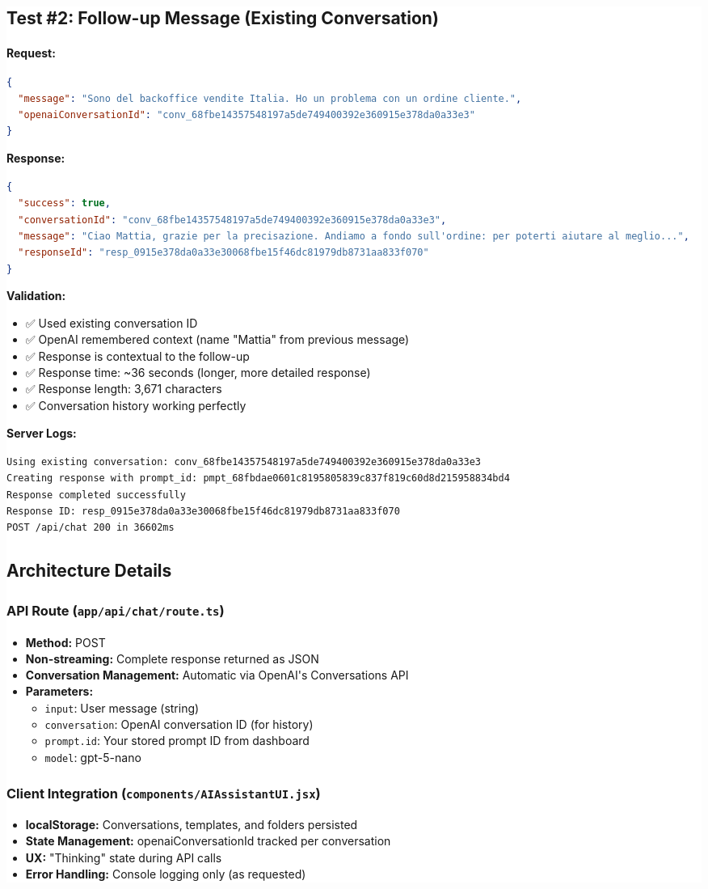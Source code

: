 ## Test #2: Follow-up Message (Existing Conversation)

**Request:**
```json
{
  "message": "Sono del backoffice vendite Italia. Ho un problema con un ordine cliente.",
  "openaiConversationId": "conv_68fbe14357548197a5de749400392e360915e378da0a33e3"
}
```

**Response:**
```json
{
  "success": true,
  "conversationId": "conv_68fbe14357548197a5de749400392e360915e378da0a33e3",
  "message": "Ciao Mattia, grazie per la precisazione. Andiamo a fondo sull'ordine: per poterti aiutare al meglio...",
  "responseId": "resp_0915e378da0a33e30068fbe15f46dc81979db8731aa833f070"
}
```

**Validation:**
- ✅ Used existing conversation ID
- ✅ OpenAI remembered context (name "Mattia" from previous message)
- ✅ Response is contextual to the follow-up
- ✅ Response time: ~36 seconds (longer, more detailed response)
- ✅ Response length: 3,671 characters
- ✅ Conversation history working perfectly

**Server Logs:**
```
Using existing conversation: conv_68fbe14357548197a5de749400392e360915e378da0a33e3
Creating response with prompt_id: pmpt_68fbdae0601c8195805839c837f819c60d8d215958834bd4
Response completed successfully
Response ID: resp_0915e378da0a33e30068fbe15f46dc81979db8731aa833f070
POST /api/chat 200 in 36602ms
```

## Architecture Details

### API Route (`app/api/chat/route.ts`)
- **Method:** POST
- **Non-streaming:** Complete response returned as JSON
- **Conversation Management:** Automatic via OpenAI's Conversations API
- **Parameters:**
  - `input`: User message (string)
  - `conversation`: OpenAI conversation ID (for history)
  - `prompt.id`: Your stored prompt ID from dashboard
  - `model`: gpt-5-nano

### Client Integration (`components/AIAssistantUI.jsx`)
- **localStorage:** Conversations, templates, and folders persisted
- **State Management:** openaiConversationId tracked per conversation
- **UX:** "Thinking" state during API calls
- **Error Handling:** Console logging only (as requested)
